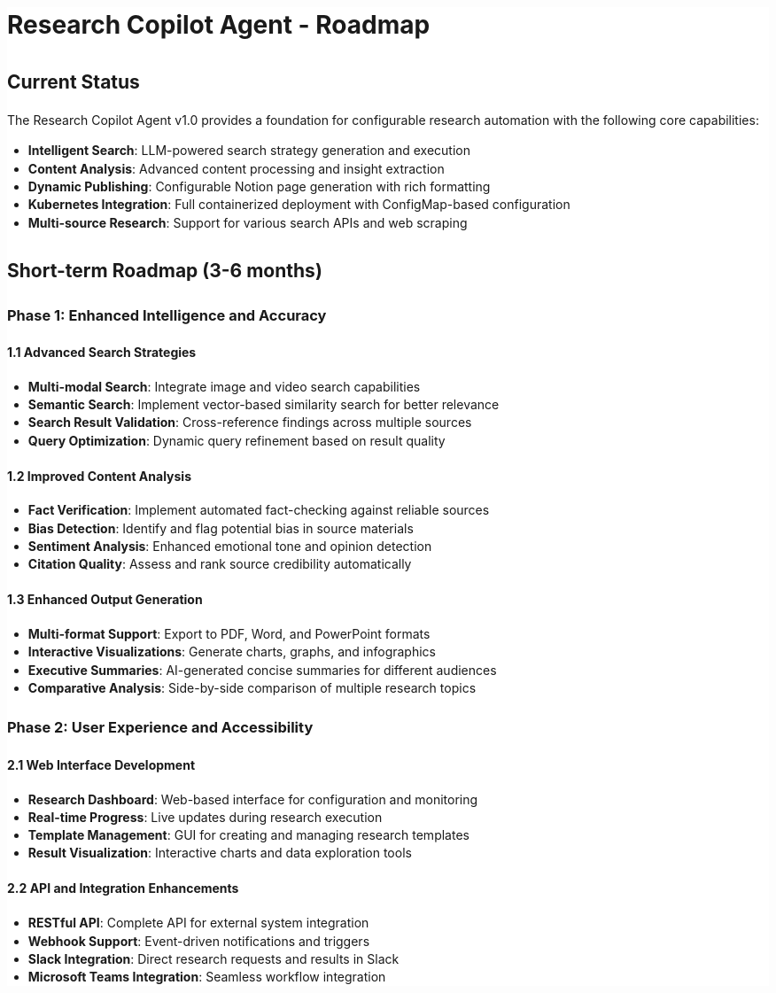# Research Copilot Agent - Roadmap

## Current Status

The Research Copilot Agent v1.0 provides a foundation for configurable research automation with the following core capabilities:

- **Intelligent Search**: LLM-powered search strategy generation and execution
- **Content Analysis**: Advanced content processing and insight extraction
- **Dynamic Publishing**: Configurable Notion page generation with rich formatting
- **Kubernetes Integration**: Full containerized deployment with ConfigMap-based configuration
- **Multi-source Research**: Support for various search APIs and web scraping

## Short-term Roadmap (3-6 months)

### Phase 1: Enhanced Intelligence and Accuracy

#### 1.1 Advanced Search Strategies

- **Multi-modal Search**: Integrate image and video search capabilities
- **Semantic Search**: Implement vector-based similarity search for better relevance
- **Search Result Validation**: Cross-reference findings across multiple sources
- **Query Optimization**: Dynamic query refinement based on result quality

#### 1.2 Improved Content Analysis

- **Fact Verification**: Implement automated fact-checking against reliable sources
- **Bias Detection**: Identify and flag potential bias in source materials
- **Sentiment Analysis**: Enhanced emotional tone and opinion detection
- **Citation Quality**: Assess and rank source credibility automatically

#### 1.3 Enhanced Output Generation

- **Multi-format Support**: Export to PDF, Word, and PowerPoint formats
- **Interactive Visualizations**: Generate charts, graphs, and infographics
- **Executive Summaries**: AI-generated concise summaries for different audiences
- **Comparative Analysis**: Side-by-side comparison of multiple research topics

### Phase 2: User Experience and Accessibility

#### 2.1 Web Interface Development

- **Research Dashboard**: Web-based interface for configuration and monitoring
- **Real-time Progress**: Live updates during research execution
- **Template Management**: GUI for creating and managing research templates
- **Result Visualization**: Interactive charts and data exploration tools

#### 2.2 API and Integration Enhancements

- **RESTful API**: Complete API for external system integration
- **Webhook Support**: Event-driven notifications and triggers
- **Slack Integration**: Direct research requests and results in Slack
- **Microsoft Teams Integration**: Seamless workflow integration
